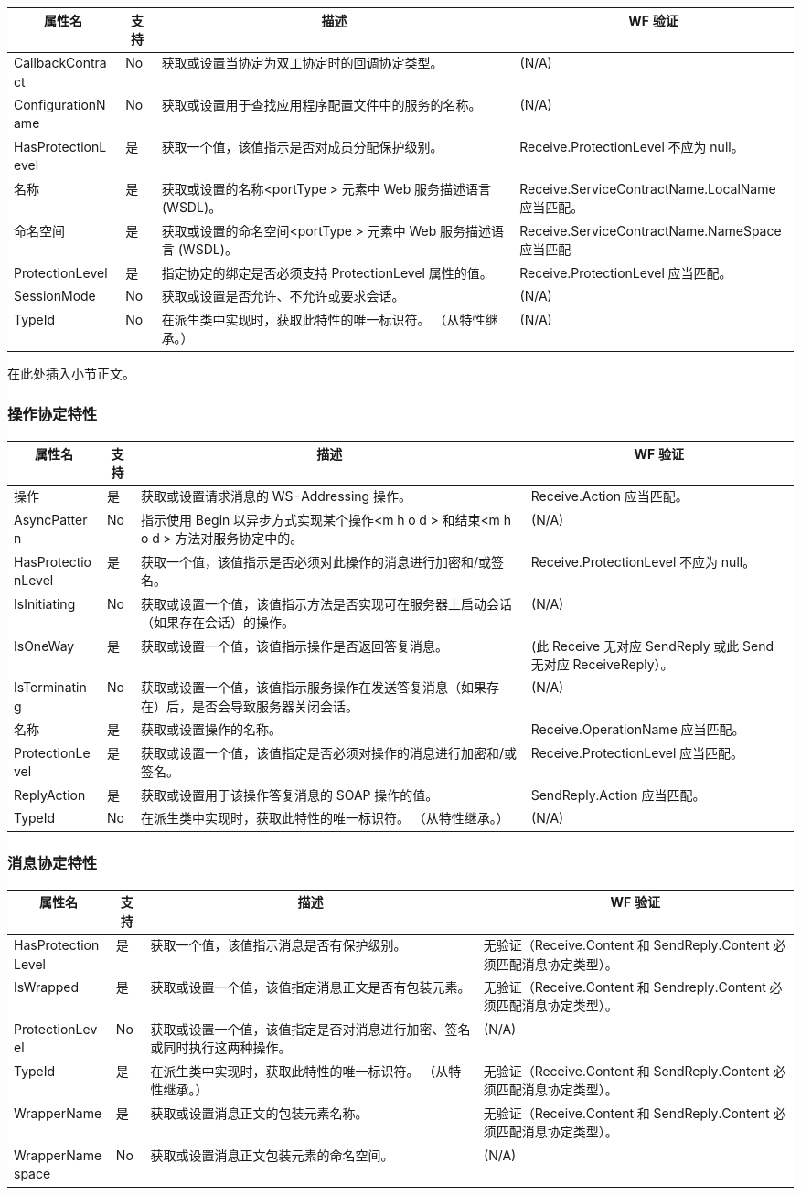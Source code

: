 |属性名|支持|描述|WF 验证|  
|-------------------|---------------|-----------------|-------------------|  
|CallbackContract|No|获取或设置当协定为双工协定时的回调协定类型。|(N/A)|  
|ConfigurationName|No|获取或设置用于查找应用程序配置文件中的服务的名称。|(N/A)|  
|HasProtectionLevel|是|获取一个值，该值指示是否对成员分配保护级别。|Receive.ProtectionLevel 不应为 null。|  
|名称|是|获取或设置的名称\<portType > 元素中 Web 服务描述语言 (WSDL)。|Receive.ServiceContractName.LocalName 应当匹配。|  
|命名空间|是|获取或设置的命名空间\<portType > 元素中 Web 服务描述语言 (WSDL)。|Receive.ServiceContractName.NameSpace 应当匹配|  
|ProtectionLevel|是|指定协定的绑定是否必须支持 ProtectionLevel 属性的值。|Receive.ProtectionLevel 应当匹配。|  
|SessionMode|No|获取或设置是否允许、不允许或要求会话。|(N/A)|  
|TypeId|No|在派生类中实现时，获取此特性的唯一标识符。 （从特性继承。）|(N/A)|  
  
 在此处插入小节正文。  
  
### <a name="OperationContract"></a> 操作协定特性  
  
|属性名|支持|描述|WF 验证|  
|-------------------|---------------|-----------------|-------------------|  
|操作|是|获取或设置请求消息的 WS-Addressing 操作。|Receive.Action 应当匹配。|  
|AsyncPattern|No|指示使用 Begin 以异步方式实现某个操作\<m h o d > 和结束\<m h o d > 方法对服务协定中的。|(N/A)|  
|HasProtectionLevel|是|获取一个值，该值指示是否必须对此操作的消息进行加密和/或签名。|Receive.ProtectionLevel 不应为 null。|  
|IsInitiating|No|获取或设置一个值，该值指示方法是否实现可在服务器上启动会话（如果存在会话）的操作。|(N/A)|  
|IsOneWay|是|获取或设置一个值，该值指示操作是否返回答复消息。|(此 Receive 无对应 SendReply 或此 Send 无对应 ReceiveReply）。|  
|IsTerminating|No|获取或设置一个值，该值指示服务操作在发送答复消息（如果存在）后，是否会导致服务器关闭会话。|(N/A)|  
|名称|是|获取或设置操作的名称。|Receive.OperationName 应当匹配。|  
|ProtectionLevel|是|获取或设置一个值，该值指定是否必须对操作的消息进行加密和/或签名。|Receive.ProtectionLevel 应当匹配。|  
|ReplyAction|是|获取或设置用于该操作答复消息的 SOAP 操作的值。|SendReply.Action 应当匹配。|  
|TypeId|No|在派生类中实现时，获取此特性的唯一标识符。 （从特性继承。）|(N/A)|  
  
### <a name="MessageContract"></a> 消息协定特性  
  
|属性名|支持|描述|WF 验证|  
|-------------------|---------------|-----------------|-------------------|  
|HasProtectionLevel|是|获取一个值，该值指示消息是否有保护级别。|无验证（Receive.Content 和 SendReply.Content 必须匹配消息协定类型）。|  
|IsWrapped|是|获取或设置一个值，该值指定消息正文是否有包装元素。|无验证（Receive.Content 和 Sendreply.Content 必须匹配消息协定类型）。|  
|ProtectionLevel|No|获取或设置一个值，该值指定是否对消息进行加密、签名或同时执行这两种操作。|(N/A)|  
|TypeId|是|在派生类中实现时，获取此特性的唯一标识符。 （从特性继承。）|无验证（Receive.Content 和 SendReply.Content 必须匹配消息协定类型）。|  
|WrapperName|是|获取或设置消息正文的包装元素名称。|无验证（Receive.Content 和 SendReply.Content 必须匹配消息协定类型）。|  
|WrapperNamespace|No|获取或设置消息正文包装元素的命名空间。|(N/A)|  
  